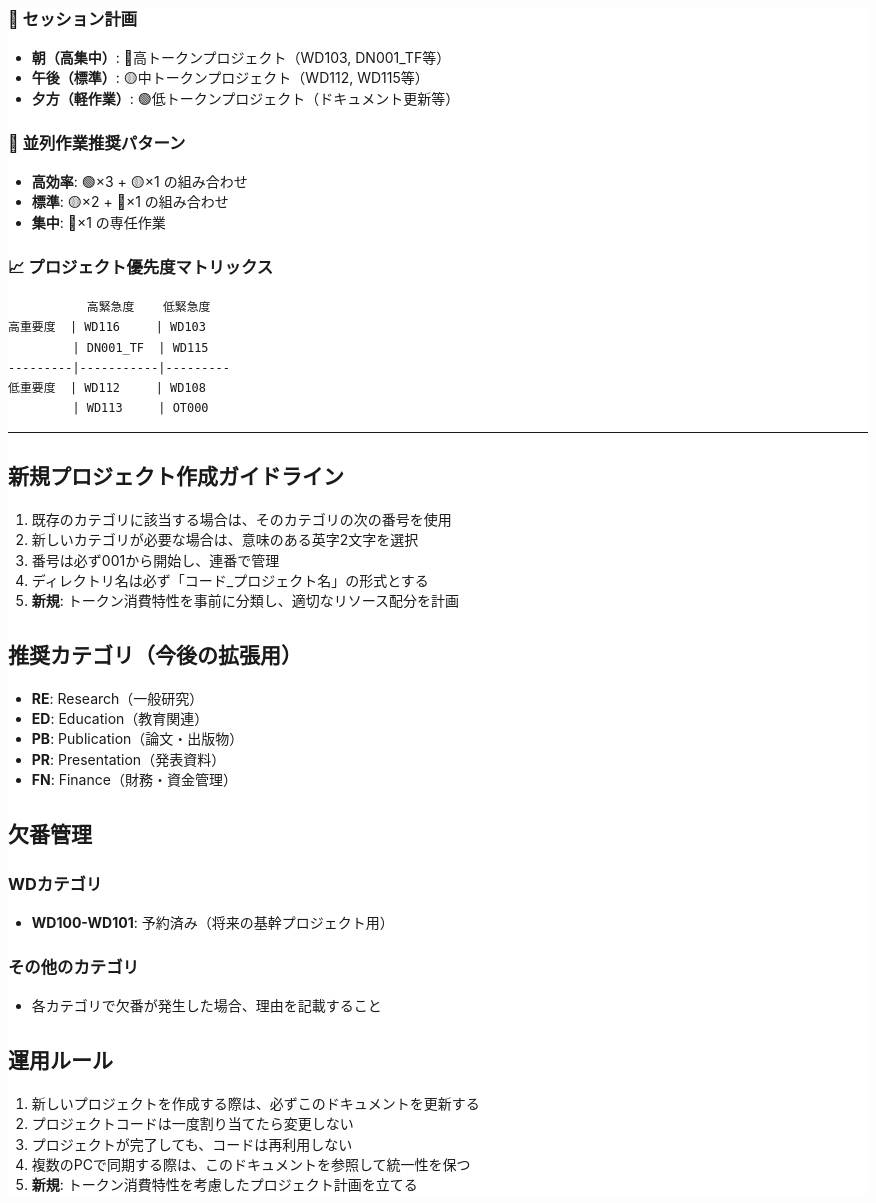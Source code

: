 ### 🎯 セッション計画
- **朝（高集中）**: 🔴高トークンプロジェクト（WD103, DN001_TF等）
- **午後（標準）**: 🟡中トークンプロジェクト（WD112, WD115等）
- **夕方（軽作業）**: 🟢低トークンプロジェクト（ドキュメント更新等）

### 🔄 並列作業推奨パターン
- **高効率**: 🟢×3 + 🟡×1 の組み合わせ
- **標準**: 🟡×2 + 🔴×1 の組み合わせ  
- **集中**: 🔴×1 の専任作業

### 📈 プロジェクト優先度マトリックス
```
           高緊急度    低緊急度
高重要度  | WD116     | WD103
         | DN001_TF  | WD115
---------|-----------|---------
低重要度  | WD112     | WD108
         | WD113     | OT000
```

---

## 新規プロジェクト作成ガイドライン

1. 既存のカテゴリに該当する場合は、そのカテゴリの次の番号を使用
2. 新しいカテゴリが必要な場合は、意味のある英字2文字を選択
3. 番号は必ず001から開始し、連番で管理
4. ディレクトリ名は必ず「コード_プロジェクト名」の形式とする
5. **新規**: トークン消費特性を事前に分類し、適切なリソース配分を計画

## 推奨カテゴリ（今後の拡張用）
- **RE**: Research（一般研究）
- **ED**: Education（教育関連）
- **PB**: Publication（論文・出版物）
- **PR**: Presentation（発表資料）
- **FN**: Finance（財務・資金管理）

## 欠番管理

### WDカテゴリ
- **WD100-WD101**: 予約済み（将来の基幹プロジェクト用）

### その他のカテゴリ
- 各カテゴリで欠番が発生した場合、理由を記載すること

## 運用ルール

1. 新しいプロジェクトを作成する際は、必ずこのドキュメントを更新する
2. プロジェクトコードは一度割り当てたら変更しない
3. プロジェクトが完了しても、コードは再利用しない
4. 複数のPCで同期する際は、このドキュメントを参照して統一性を保つ
5. **新規**: トークン消費特性を考慮したプロジェクト計画を立てる
